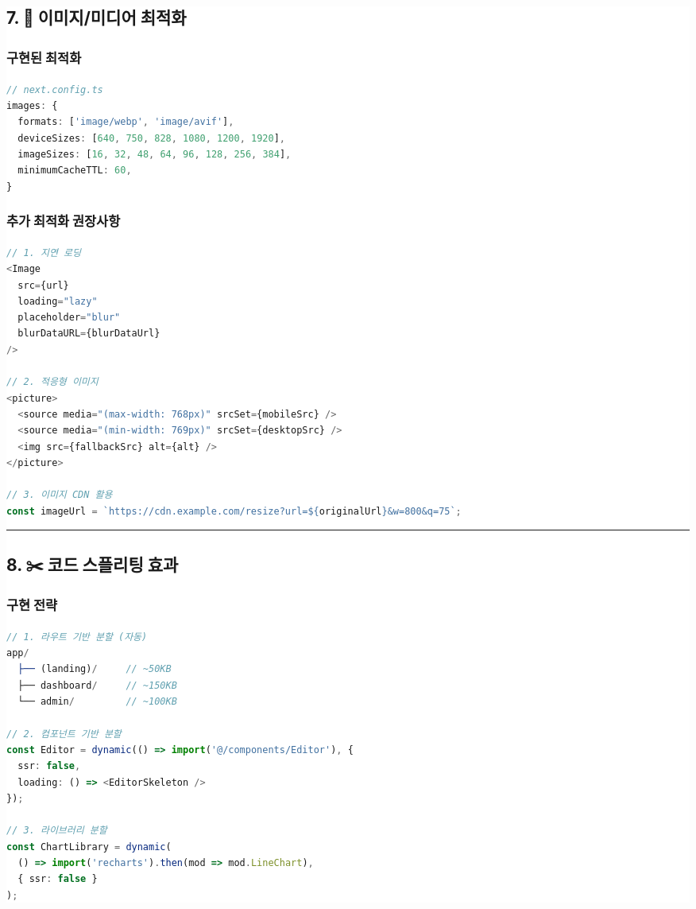 
## 7. 🎨 이미지/미디어 최적화

### 구현된 최적화
```typescript
// next.config.ts
images: {
  formats: ['image/webp', 'image/avif'],
  deviceSizes: [640, 750, 828, 1080, 1200, 1920],
  imageSizes: [16, 32, 48, 64, 96, 128, 256, 384],
  minimumCacheTTL: 60,
}
```

### 추가 최적화 권장사항
```typescript
// 1. 지연 로딩
<Image
  src={url}
  loading="lazy"
  placeholder="blur"
  blurDataURL={blurDataUrl}
/>

// 2. 적응형 이미지
<picture>
  <source media="(max-width: 768px)" srcSet={mobileSrc} />
  <source media="(min-width: 769px)" srcSet={desktopSrc} />
  <img src={fallbackSrc} alt={alt} />
</picture>

// 3. 이미지 CDN 활용
const imageUrl = `https://cdn.example.com/resize?url=${originalUrl}&w=800&q=75`;
```

---

## 8. ✂️ 코드 스플리팅 효과

### 구현 전략
```typescript
// 1. 라우트 기반 분할 (자동)
app/
  ├── (landing)/     // ~50KB
  ├── dashboard/     // ~150KB
  └── admin/         // ~100KB

// 2. 컴포넌트 기반 분할
const Editor = dynamic(() => import('@/components/Editor'), {
  ssr: false,
  loading: () => <EditorSkeleton />
});

// 3. 라이브러리 분할
const ChartLibrary = dynamic(
  () => import('recharts').then(mod => mod.LineChart),
  { ssr: false }
);
```
